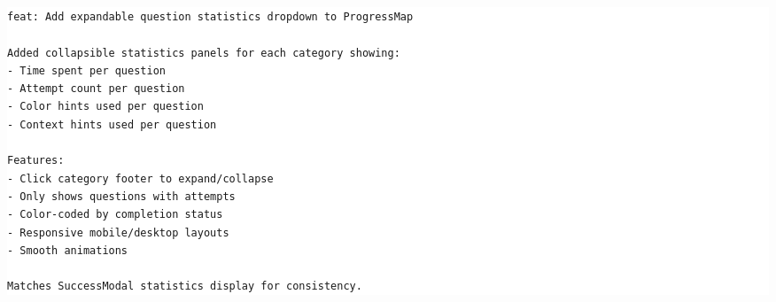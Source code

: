 ```
feat: Add expandable question statistics dropdown to ProgressMap

Added collapsible statistics panels for each category showing:
- Time spent per question
- Attempt count per question
- Color hints used per question
- Context hints used per question

Features:
- Click category footer to expand/collapse
- Only shows questions with attempts
- Color-coded by completion status
- Responsive mobile/desktop layouts
- Smooth animations

Matches SuccessModal statistics display for consistency.
```
